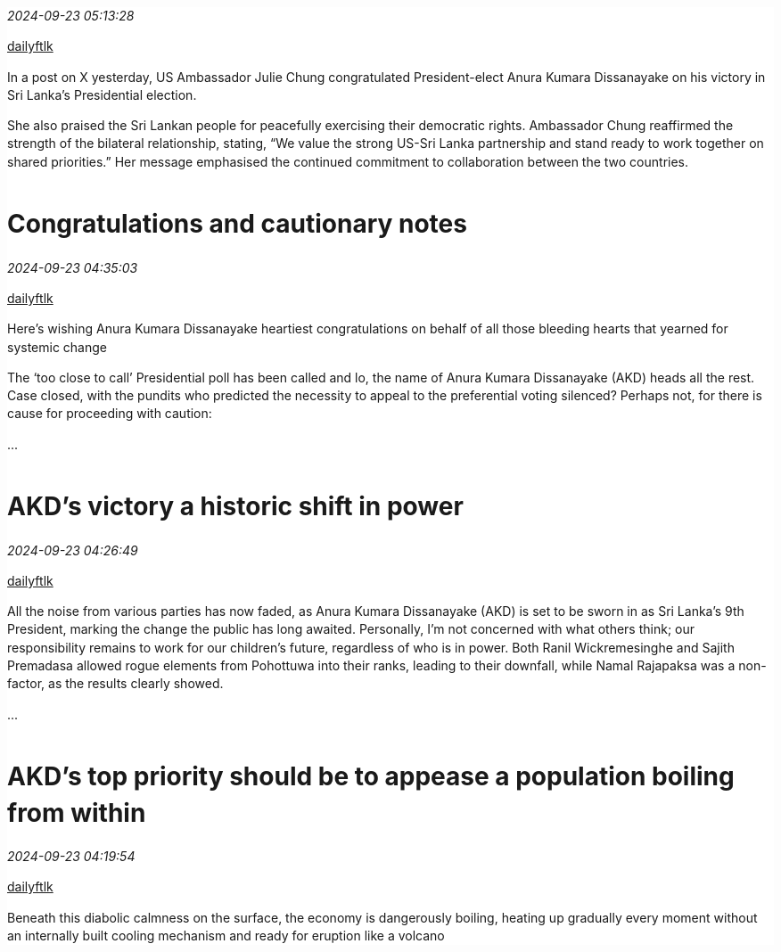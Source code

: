 *2024-09-23 05:13:28*

[dailyftlk](https://www.ft.lk/news/US-envoy-congratulates-AKD/56-767015)

In a post on X yesterday, US Ambassador Julie Chung congratulated President-elect Anura Kumara Dissanayake on his victory in Sri Lanka’s Presidential election.

She also praised the Sri Lankan people for peacefully exercising their democratic rights. Ambassador Chung reaffirmed the strength of the bilateral relationship, stating, “We value the strong US-Sri Lanka partnership and stand ready to work together on shared priorities.” Her message emphasised the continued commitment to collaboration between the two countries.



# Congratulations and cautionary notes

*2024-09-23 04:35:03*

[dailyftlk](https://www.ft.lk/columns/Congratulations-and-cautionary-notes/4-767003)

Here’s wishing Anura Kumara Dissanayake heartiest congratulations on behalf of all those bleeding hearts that yearned for systemic change

The ‘too close to call’ Presidential poll has been called and lo, the name of Anura Kumara Dissanayake (AKD) heads all the rest. Case closed, with the pundits who predicted the necessity to appeal to the preferential voting silenced? Perhaps not, for there is cause for proceeding with caution:

...



# AKD’s victory a historic shift in power

*2024-09-23 04:26:49*

[dailyftlk](https://www.ft.lk/columns/AKD-s-victory-a-historic-shift-in-power/4-767002)

All the noise from various parties has now faded, as Anura Kumara Dissanayake (AKD) is set to be sworn in as Sri Lanka’s 9th President, marking the change the public has long awaited. Personally, I’m not concerned with what others think; our responsibility remains to work for our children’s future, regardless of who is in power. Both Ranil Wickremesinghe and Sajith Premadasa allowed rogue elements from Pohottuwa into their ranks, leading to their downfall, while Namal Rajapaksa was a non-factor, as the results clearly showed.

...



# AKD’s top priority should be to appease a population boiling from within

*2024-09-23 04:19:54*

[dailyftlk](https://www.ft.lk/columns/AKD-s-top-priority-should-be-to-appease-a-population-boiling-from-within/4-767000)

Beneath this diabolic calmness on the surface, the economy is dangerously boiling, heating up gradually every moment without an internally built cooling mechanism and ready for eruption like a volcano
